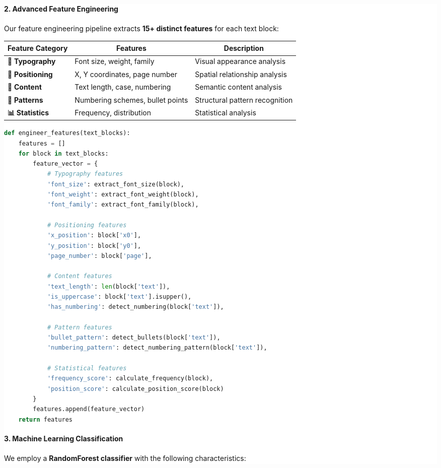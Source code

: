 ```python
```

#### **2. Advanced Feature Engineering**

Our feature engineering pipeline extracts **15+ distinct features** for each text block:

| Feature Category | Features | Description |
|------------------|----------|-------------|
| **📏 Typography** | Font size, weight, family | Visual appearance analysis |
| **📍 Positioning** | X, Y coordinates, page number | Spatial relationship analysis |
| **📝 Content** | Text length, case, numbering | Semantic content analysis |
| **🔢 Patterns** | Numbering schemes, bullet points | Structural pattern recognition |
| **📊 Statistics** | Frequency, distribution | Statistical analysis |

```python
def engineer_features(text_blocks):
    features = []
    for block in text_blocks:
        feature_vector = {
            # Typography features
            'font_size': extract_font_size(block),
            'font_weight': extract_font_weight(block),
            'font_family': extract_font_family(block),
            
            # Positioning features
            'x_position': block['x0'],
            'y_position': block['y0'],
            'page_number': block['page'],
            
            # Content features
            'text_length': len(block['text']),
            'is_uppercase': block['text'].isupper(),
            'has_numbering': detect_numbering(block['text']),
            
            # Pattern features
            'bullet_pattern': detect_bullets(block['text']),
            'numbering_pattern': detect_numbering_pattern(block['text']),
            
            # Statistical features
            'frequency_score': calculate_frequency(block),
            'position_score': calculate_position_score(block)
        }
        features.append(feature_vector)
    return features
```

#### **3. Machine Learning Classification**

We employ a **RandomForest classifier** with the following characteristics:
